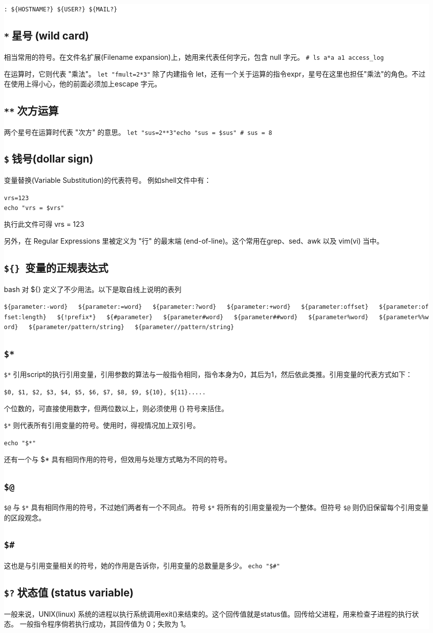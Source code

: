 ```: ${HOSTNAME?} ${USER?} ${MAIL?}```

## ```*``` 星号 (wild card)
相当常用的符号。在文件名扩展(Filename expansion)上，她用来代表任何字元，包含 null 字元。
```# ls a*a a1 access_log```

在运算时，它则代表 "乘法"。
```let "fmult=2*3"```
除了内建指令 let，还有一个关于运算的指令expr，星号在这里也担任"乘法"的角色。不过在使用上得小心，他的前面必须加上escape 字元。


## ```**``` 次方运算
两个星号在运算时代表 "次方" 的意思。
```let "sus=2**3"echo "sus = $sus" # sus = 8```



## ```$``` 钱号(dollar sign)
变量替换(Variable Substitution)的代表符号。
例如shell文件中有：
```shell 
vrs=123 
echo "vrs = $vrs" 
```
执行此文件可得 vrs = 123

另外，在 Regular Expressions 里被定义为 "行" 的最末端 (end-of-line)。这个常用在grep、sed、awk 以及 vim(vi) 当中。


## ```${} ```变量的正规表达式

bash 对 ${} 定义了不少用法。以下是取自线上说明的表列
```   
${parameter:-word}   ${parameter:=word}   ${parameter:?word}   ${parameter:+word}   ${parameter:offset}   ${parameter:offset:length}   ${!prefix*}   ${#parameter}   ${parameter#word}   ${parameter##word}   ${parameter%word}   ${parameter%%word}   ${parameter/pattern/string}   ${parameter//pattern/string}
```

## ```$* ```

```$*``` 引用script的执行引用变量，引用参数的算法与一般指令相同，指令本身为0，其后为1，然后依此类推。引用变量的代表方式如下：

```$0, $1, $2, $3, $4, $5, $6, $7, $8, $9, ${10}, ${11}.....```

个位数的，可直接使用数字，但两位数以上，则必须使用 {} 符号来括住。

```$*``` 则代表所有引用变量的符号。使用时，得视情况加上双引号。

```echo "$*"```

还有一个与 $* 具有相同作用的符号，但效用与处理方式略为不同的符号。


## ```$@```
```$@``` 与 ```$*``` 具有相同作用的符号，不过她们两者有一个不同点。
符号 ```$*``` 将所有的引用变量视为一个整体。但符号 ```$@``` 则仍旧保留每个引用变量的区段观念。

## ```$#```

这也是与引用变量相关的符号，她的作用是告诉你，引用变量的总数量是多少。
```echo "$#"```


## ```$?``` 状态值 (status variable)
一般来说，UNIX(linux) 系统的进程以执行系统调用exit()来结束的。这个回传值就是status值。回传给父进程，用来检查子进程的执行状态。
一般指令程序倘若执行成功，其回传值为 0；失败为 1。
```